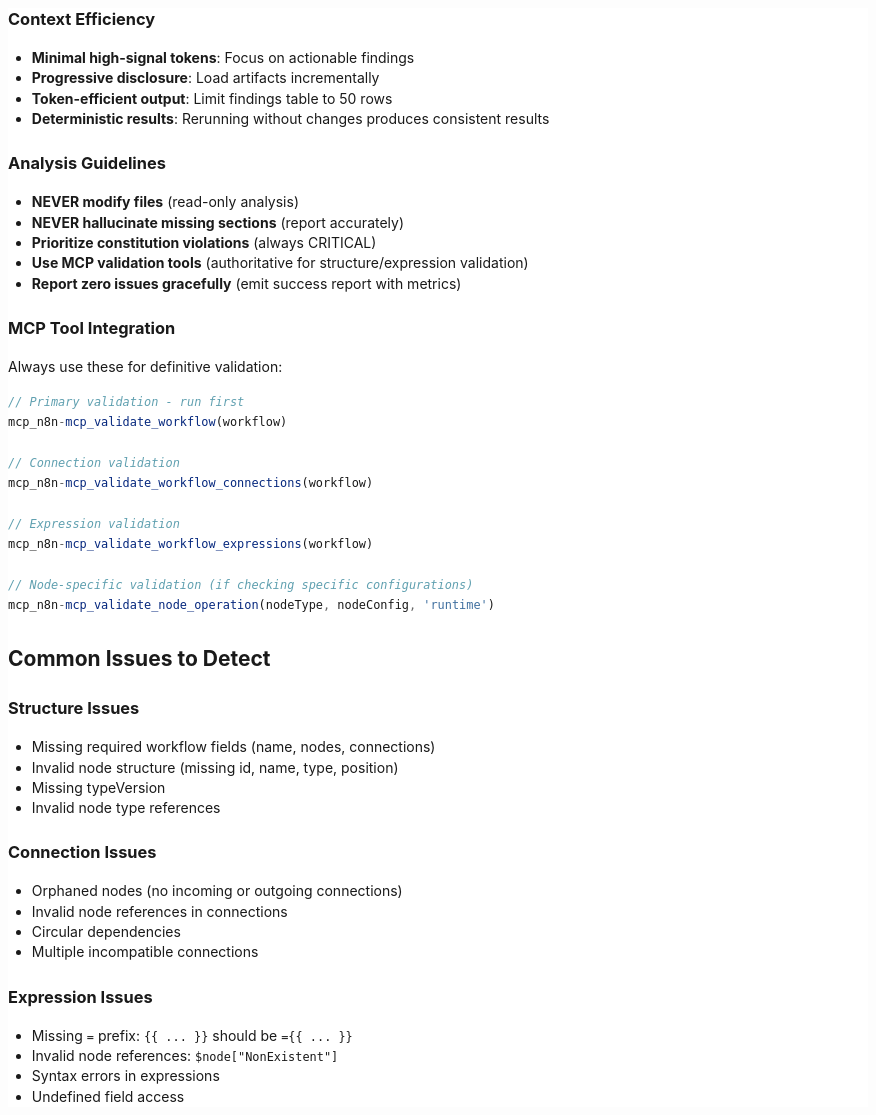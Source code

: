 ### Context Efficiency
- **Minimal high-signal tokens**: Focus on actionable findings
- **Progressive disclosure**: Load artifacts incrementally
- **Token-efficient output**: Limit findings table to 50 rows
- **Deterministic results**: Rerunning without changes produces consistent results

### Analysis Guidelines
- **NEVER modify files** (read-only analysis)
- **NEVER hallucinate missing sections** (report accurately)
- **Prioritize constitution violations** (always CRITICAL)
- **Use MCP validation tools** (authoritative for structure/expression validation)
- **Report zero issues gracefully** (emit success report with metrics)

### MCP Tool Integration

Always use these for definitive validation:
```javascript
// Primary validation - run first
mcp_n8n-mcp_validate_workflow(workflow)

// Connection validation
mcp_n8n-mcp_validate_workflow_connections(workflow)

// Expression validation
mcp_n8n-mcp_validate_workflow_expressions(workflow)

// Node-specific validation (if checking specific configurations)
mcp_n8n-mcp_validate_node_operation(nodeType, nodeConfig, 'runtime')
```

## Common Issues to Detect

### Structure Issues
- Missing required workflow fields (name, nodes, connections)
- Invalid node structure (missing id, name, type, position)
- Missing typeVersion
- Invalid node type references

### Connection Issues
- Orphaned nodes (no incoming or outgoing connections)
- Invalid node references in connections
- Circular dependencies
- Multiple incompatible connections

### Expression Issues
- Missing `=` prefix: `{{ ... }}` should be `={{ ... }}`
- Invalid node references: `$node["NonExistent"]`
- Syntax errors in expressions
- Undefined field access
